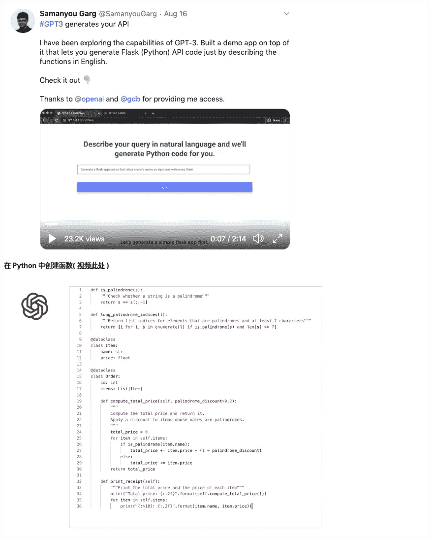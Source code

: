 ![](img/cdf076495d26c4561ea897e5c7349056.png)

**在 Python 中创建函数(** [**视频此处**](https://beta.openai.com/?app=productivity&example=4_4_0) **)**

![](img/a0ef189650177ed05f7b2176b10ca95a.png)
